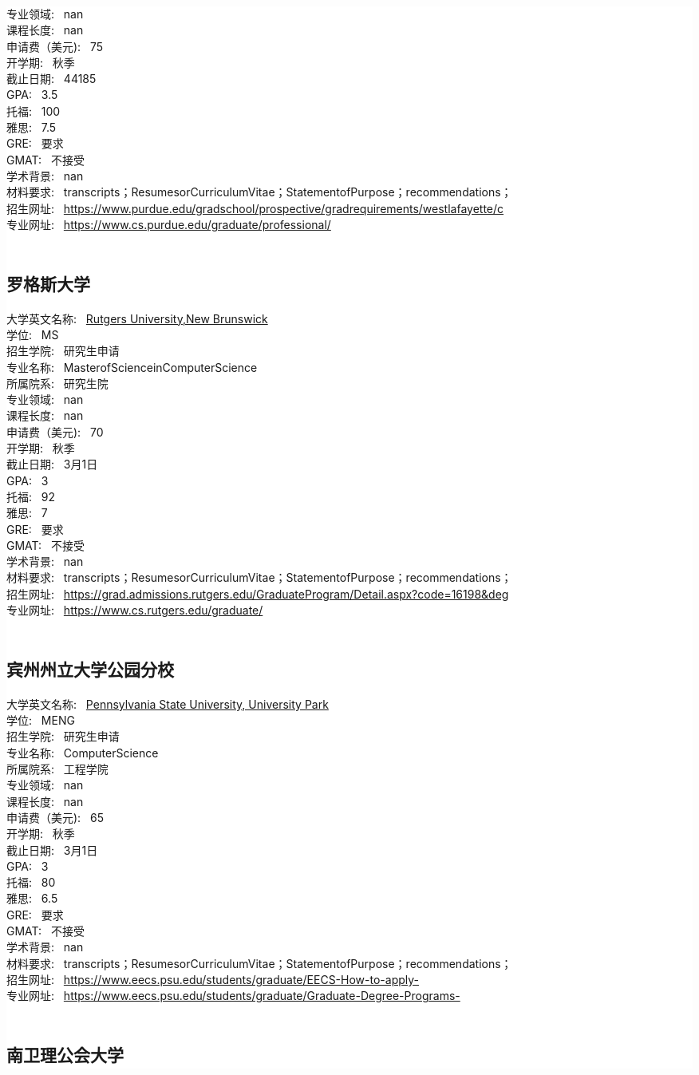 专业领域: &nbsp; nan   </br>
课程长度: &nbsp; nan   </br>
申请费（美元): &nbsp; 75   </br>
开学期: &nbsp; 秋季   </br>
截止日期: &nbsp; 44185   </br>
GPA: &nbsp; 3.5   </br>
托福: &nbsp; 100   </br>
雅思: &nbsp; 7.5   </br>
GRE: &nbsp; 要求   </br>
GMAT: &nbsp; 不接受   </br>
学术背景: &nbsp; nan   </br>
材料要求: &nbsp; transcripts；ResumesorCurriculumVitae；StatementofPurpose；recommendations；   </br>
招生网址: &nbsp; https://www.purdue.edu/gradschool/prospective/gradrequirements/westlafayette/c   </br>
专业网址: &nbsp; https://www.cs.purdue.edu/graduate/professional/   </br>
</br>
## 罗格斯大学
大学英文名称: &nbsp; [Rutgers University,New Brunswick](https://www.cs.rutgers.edu/graduate/)   </br>
学位: &nbsp; MS   </br>
招生学院: &nbsp; 研究生申请   </br>
专业名称: &nbsp; MasterofScienceinComputerScience   </br>
所属院系: &nbsp; 研究生院   </br>
专业领域: &nbsp; nan   </br>
课程长度: &nbsp; nan   </br>
申请费（美元): &nbsp; 70   </br>
开学期: &nbsp; 秋季   </br>
截止日期: &nbsp; 3月1日   </br>
GPA: &nbsp; 3   </br>
托福: &nbsp; 92   </br>
雅思: &nbsp; 7   </br>
GRE: &nbsp; 要求   </br>
GMAT: &nbsp; 不接受   </br>
学术背景: &nbsp; nan   </br>
材料要求: &nbsp; transcripts；ResumesorCurriculumVitae；StatementofPurpose；recommendations；   </br>
招生网址: &nbsp; https://grad.admissions.rutgers.edu/GraduateProgram/Detail.aspx?code=16198&deg   </br>
专业网址: &nbsp; https://www.cs.rutgers.edu/graduate/   </br>
</br>
## 宾州州立大学公园分校
大学英文名称: &nbsp; [Pennsylvania State University, University Park](https://www.eecs.psu.edu/students/graduate/Graduate-Degree-Programs-)   </br>
学位: &nbsp; MENG   </br>
招生学院: &nbsp; 研究生申请   </br>
专业名称: &nbsp; ComputerScience   </br>
所属院系: &nbsp; 工程学院   </br>
专业领域: &nbsp; nan   </br>
课程长度: &nbsp; nan   </br>
申请费（美元): &nbsp; 65   </br>
开学期: &nbsp; 秋季   </br>
截止日期: &nbsp; 3月1日   </br>
GPA: &nbsp; 3   </br>
托福: &nbsp; 80   </br>
雅思: &nbsp; 6.5   </br>
GRE: &nbsp; 要求   </br>
GMAT: &nbsp; 不接受   </br>
学术背景: &nbsp; nan   </br>
材料要求: &nbsp; transcripts；ResumesorCurriculumVitae；StatementofPurpose；recommendations；   </br>
招生网址: &nbsp; https://www.eecs.psu.edu/students/graduate/EECS-How-to-apply-   </br>
专业网址: &nbsp; https://www.eecs.psu.edu/students/graduate/Graduate-Degree-Programs-   </br>
</br>
## 南卫理公会大学